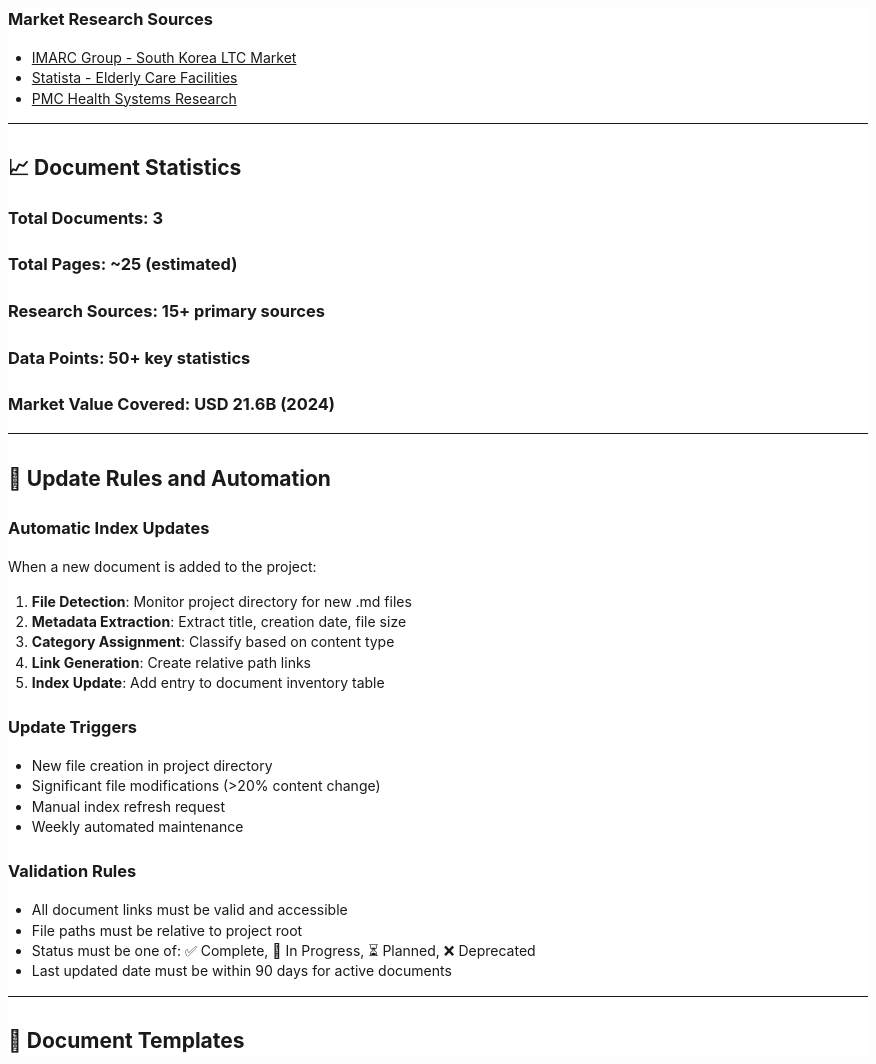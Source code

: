 ### Market Research Sources
- [IMARC Group - South Korea LTC Market](https://www.imarcgroup.com/south-korea-long-term-care-market)
- [Statista - Elderly Care Facilities](https://www.statista.com/statistics/1421589/south-korea-elderly-long-term-care-facilities-number-by-type/)
- [PMC Health Systems Research](https://pmc.ncbi.nlm.nih.gov/)

---

## 📈 Document Statistics

### Total Documents: 3
### Total Pages: ~25 (estimated)
### Research Sources: 15+ primary sources
### Data Points: 50+ key statistics
### Market Value Covered: USD 21.6B (2024)

---

## 🔄 Update Rules and Automation

### Automatic Index Updates
When a new document is added to the project:

1. **File Detection**: Monitor project directory for new .md files
2. **Metadata Extraction**: Extract title, creation date, file size
3. **Category Assignment**: Classify based on content type
4. **Link Generation**: Create relative path links
5. **Index Update**: Add entry to document inventory table

### Update Triggers
- New file creation in project directory
- Significant file modifications (>20% content change)
- Manual index refresh request
- Weekly automated maintenance

### Validation Rules
- All document links must be valid and accessible
- File paths must be relative to project root
- Status must be one of: ✅ Complete, 🔄 In Progress, ⏳ Planned, ❌ Deprecated
- Last updated date must be within 90 days for active documents

---

## 📝 Document Templates
